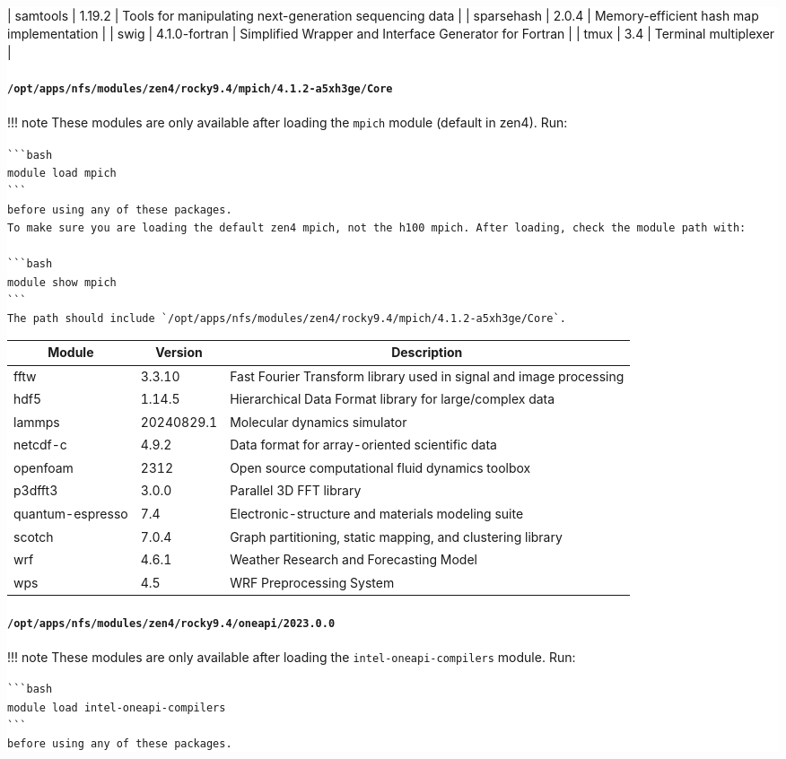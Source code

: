 | samtools              | 1.19.2        | Tools for manipulating next-generation sequencing data           |
| sparsehash            | 2.0.4         | Memory-efficient hash map implementation                         |
| swig                  | 4.1.0-fortran | Simplified Wrapper and Interface Generator for Fortran           |
| tmux                  | 3.4           | Terminal multiplexer                                             |

#### `/opt/apps/nfs/modules/zen4/rocky9.4/mpich/4.1.2-a5xh3ge/Core`
!!! note
    These modules are only available after loading the `mpich` module (default in zen4). Run:
    
    ```bash
    module load mpich
    ```
    before using any of these packages.
    To make sure you are loading the default zen4 mpich, not the h100 mpich. After loading, check the module path with:
    
    ```bash
    module show mpich
    ```
    The path should include `/opt/apps/nfs/modules/zen4/rocky9.4/mpich/4.1.2-a5xh3ge/Core`.
    
    

| Module                | Version        | Description                                                      |
|-----------------------|---------------|------------------------------------------------------------------|
| fftw                  | 3.3.10        | Fast Fourier Transform library used in signal and image processing|
| hdf5                  | 1.14.5        | Hierarchical Data Format library for large/complex data           |
| lammps                | 20240829.1    | Molecular dynamics simulator                                     |
| netcdf-c              | 4.9.2         | Data format for array-oriented scientific data                    |
| openfoam              | 2312          | Open source computational fluid dynamics toolbox                  |
| p3dfft3               | 3.0.0         | Parallel 3D FFT library                                          |
| quantum-espresso      | 7.4           | Electronic-structure and materials modeling suite                 |
| scotch                | 7.0.4         | Graph partitioning, static mapping, and clustering library        |
| wrf                   | 4.6.1         | Weather Research and Forecasting Model                           |
| wps                   | 4.5           | WRF Preprocessing System                                         |

#### `/opt/apps/nfs/modules/zen4/rocky9.4/oneapi/2023.0.0`
!!! note
    These modules are only available after loading the `intel-oneapi-compilers` module. Run:
    
    ```bash
    module load intel-oneapi-compilers
    ```
    before using any of these packages.
